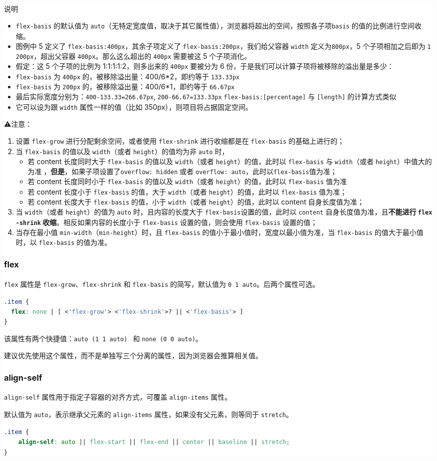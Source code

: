 <detail>

<summary>说明</summary>

- `flex-basis` 的默认值为 `auto`（无特定宽度值，取决于其它属性值），浏览器将超出的空间，按照各子项`basis` 的值的比例进行空间收缩。
- 图例中 5 定义了 `flex-basis:400px`，其余子项定义了 `flex-basis:200px`，我们给父容器 `width` 定义为`800px`，5 个子项相加之后即为 `1200px`，超出父容器 `400px`。那么这么超出的 `400px` 需要被这 5 个子项消化。
- 假定：这 5 个子项的比例为 1:1:1:1:2，则多出来的 `400px` 要被分为 6 份，于是我们可以计算子项将被移除的溢出量是多少：
- `flex-basis` 为 `400px` 的，被移除溢出量：400/6*2，即约等于 `133.33px`
- `flex-basis` 为 `200px` 的，被移除溢出量：400/6*1，即约等于 `66.67px `
- 最后实际宽度分别为：`400-133.33=266.67px`, `200-66.67=133.33px`  `flex-basis:[percentage]` 与 `[length]` 的计算方式类似
- 它可以设为跟 `width` 属性一样的值（比如 350px），则项目将占据固定空间。

</detail>

⚠️注意：

1. 设置 `flex-grow` 进行分配剩余空间，或者使用 `flex-shrink` 进行收缩都是在 `flex-basis` 的基础上进行的；
2. 当 `flex-basis` 的值以及 `width`（或者 `height`）的值均为非 `auto` 时，
   - 若 content 长度同时大于 `flex-basis` 的值以及 `width`（或者 `height`）的值，此时以 `flex-basis` 与 `width`（或者 `height`）中值大的为准 ，**但是**，如果子项设置了`overflow: hidden` 或者 `overflow: auto`，此时以`flex-basis`值为准；
   - 若 content 长度同时小于 `flex-basis` 的值以及 `width`（或者 `height`）的值，此时以 `flex-basis` 值为准
   - 若 content 长度小于 `flex-basis` 的值，大于 `width`（或者 `height`）的值，此时以 `flex-basis` 值为准；
   - 若 content 长度大于 `flex-basis` 的值，小于 `width`（或者 `height`）的值，此时以 content 自身长度值为准；
3. 当 `width`（或者 `height`）的值为 `auto` 时，且内容的长度大于 `flex-basis`设置的值，此时以 `content` 自身长度值为准，且**不能进行 `flex-shrink` 收缩**。相反如果内容的长度小于 `flex-basis` 设置的值，则会使用 `flex-basis` 设置的值；
4. 当存在最小值 `min-width`（`min-height`）时，且 `flex-basis` 的值小于最小值时，宽度以最小值为准，当 `flex-basis` 的值大于最小值时，以 `flex-basis` 的值为准。

### flex

`flex` 属性是 `flex-grow`、`flex-shrink` 和 `flex-basis` 的简写，默认值为 `0 1 auto`。后两个属性可选。

```css
.item {
  flex: none | [ <'flex-grow'> <'flex-shrink'>? || <'flex-basis'> ]
}
```

该属性有两个快捷值：`auto (1 1 auto) ` 和 `none (0 0 auto)`。

建议优先使用这个属性，而不是单独写三个分离的属性，因为浏览器会推算相关值。

### align-self

`align-self` 属性用于指定子容器的对齐方式，可覆盖 `align-items` 属性。

默认值为 `auto`，表示继承父元素的 `align-items` 属性，如果没有父元素，则等同于 `stretch`。

```css
.item {
    align-self: auto || flex-start || flex-end || center || baseline || stretch;
}
```
